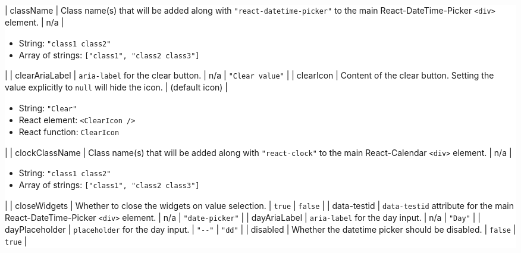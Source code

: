 | className            | Class name(s) that will be added along with `"react-datetime-picker"` to the main React-DateTime-Picker `<div>` element.                                                                                                                                                                                                           | n/a                     | <ul><li>String: `"class1 class2"`</li><li>Array of strings: `["class1", "class2 class3"]`</li></ul>                                                                                                                                                                    |
| clearAriaLabel       | `aria-label` for the clear button.                                                                                                                                                                                                                                                                                                 | n/a                     | `"Clear value"`                                                                                                                                                                                                                                                        |
| clearIcon            | Content of the clear button. Setting the value explicitly to `null` will hide the icon.                                                                                                                                                                                                                                            | (default icon)          | <ul><li>String: `"Clear"`</li><li>React element: `<ClearIcon />`</li><li>React function: `ClearIcon`</li></ul>                                                                                                                                                         |
| clockClassName       | Class name(s) that will be added along with `"react-clock"` to the main React-Calendar `<div>` element.                                                                                                                                                                                                                            | n/a                     | <ul><li>String: `"class1 class2"`</li><li>Array of strings: `["class1", "class2 class3"]`</li></ul>                                                                                                                                                                    |
| closeWidgets         | Whether to close the widgets on value selection.                                                                                                                                                                                                                                                                                   | `true`                  | `false`                                                                                                                                                                                                                                                                |
| data-testid          | `data-testid` attribute for the main React-DateTime-Picker `<div>` element.                                                                                                                                                                                                                                                        | n/a                     | `"date-picker"`                                                                                                                                                                                                                                                        |
| dayAriaLabel         | `aria-label` for the day input.                                                                                                                                                                                                                                                                                                    | n/a                     | `"Day"`                                                                                                                                                                                                                                                                |
| dayPlaceholder       | `placeholder` for the day input.                                                                                                                                                                                                                                                                                                   | `"--"`                  | `"dd"`                                                                                                                                                                                                                                                                 |
| disabled             | Whether the datetime picker should be disabled.                                                                                                                                                                                                                                                                                    | `false`                 | `true`                                                                                                                                                                                                                                                                 |
